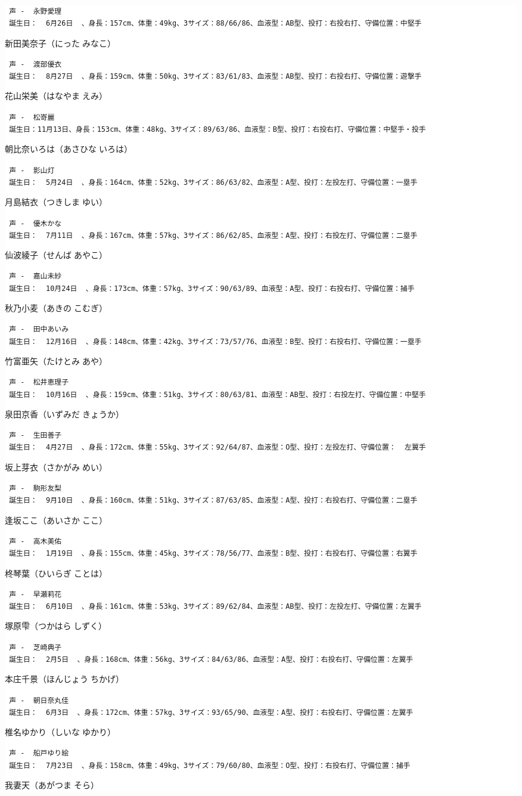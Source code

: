      声 -  永野愛理 
     誕生日：  6月26日  、身長：157cm、体重：49kg、3サイズ：88/66/86、血液型：AB型、投打：右投右打、守備位置：中堅手 
新田美奈子（にった みなこ）

     声 -  渡部優衣 
     誕生日：  8月27日  、身長：159cm、体重：50kg、3サイズ：83/61/83、血液型：AB型、投打：右投右打、守備位置：遊撃手 
花山栄美（はなやま えみ）

     声 -  松嵜麗 
     誕生日：11月13日、身長：153cm、体重：48kg、3サイズ：89/63/86、血液型：B型、投打：右投右打、守備位置：中堅手・投手 
朝比奈いろは（あさひな いろは）

     声 -  影山灯 
     誕生日：  5月24日  、身長：164cm、体重：52kg、3サイズ：86/63/82、血液型：A型、投打：左投左打、守備位置：一塁手 
月島結衣（つきしま ゆい）

     声 -  優木かな 
     誕生日：  7月11日  、身長：167cm、体重：57kg、3サイズ：86/62/85、血液型：A型、投打：右投左打、守備位置：二塁手 
仙波綾子（せんば あやこ）

     声 -  嘉山未紗 
     誕生日：  10月24日  、身長：173cm、体重：57kg、3サイズ：90/63/89、血液型：A型、投打：右投右打、守備位置：捕手 
秋乃小麦（あきの こむぎ）

     声 -  田中あいみ 
     誕生日：  12月16日  、身長：148cm、体重：42kg、3サイズ：73/57/76、血液型：B型、投打：右投右打、守備位置：一塁手 
竹富亜矢（たけとみ あや）

     声 -  松井恵理子 
     誕生日：  10月16日  、身長：159cm、体重：51kg、3サイズ：80/63/81、血液型：AB型、投打：右投左打、守備位置：中堅手 
泉田京香（いずみだ きょうか）

     声 -  生田善子 
     誕生日：  4月27日  、身長：172cm、体重：55kg、3サイズ：92/64/87、血液型：O型、投打：左投左打、守備位置：  左翼手 
坂上芽衣（さかがみ めい）

     声 -  駒形友梨 
     誕生日：  9月10日  、身長：160cm、体重：51kg、3サイズ：87/63/85、血液型：A型、投打：右投右打、守備位置：二塁手 
逢坂ここ（あいさか ここ）

     声 -  高木美佑 
     誕生日：  1月19日  、身長：155cm、体重：45kg、3サイズ：78/56/77、血液型：B型、投打：右投右打、守備位置：右翼手 
柊琴葉（ひいらぎ ことは）

     声 -  早瀬莉花 
     誕生日：  6月10日  、身長：161cm、体重：53kg、3サイズ：89/62/84、血液型：AB型、投打：左投左打、守備位置：左翼手 
塚原雫（つかはら しずく）

     声 -  芝崎典子 
     誕生日：  2月5日  、身長：168cm、体重：56kg、3サイズ：84/63/86、血液型：A型、投打：右投右打、守備位置：左翼手 
本庄千景（ほんじょう ちかげ）

     声 -  朝日奈丸佳 
     誕生日：  6月3日  、身長：172cm、体重：57kg、3サイズ：93/65/90、血液型：A型、投打：右投右打、守備位置：左翼手 
椎名ゆかり（しいな ゆかり）

     声 -  船戸ゆり絵 
     誕生日：  7月23日  、身長：158cm、体重：49kg、3サイズ：79/60/80、血液型：O型、投打：右投右打、守備位置：捕手 
我妻天（あがつま そら）
